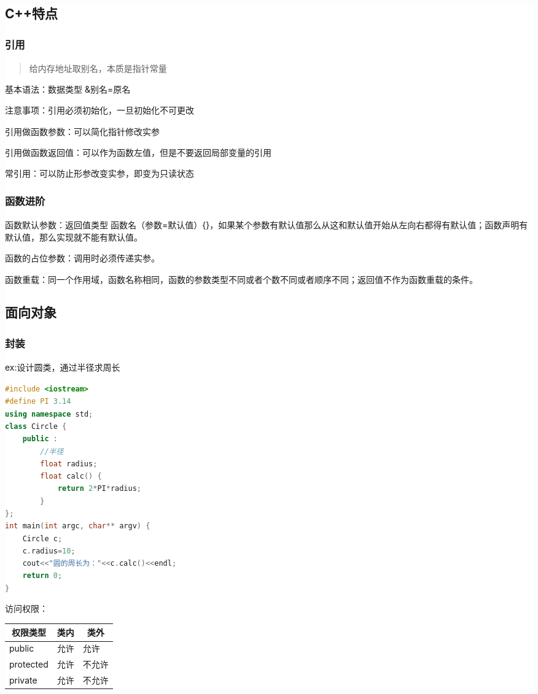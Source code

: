 ## C++特点

### 引用

> 给内存地址取别名，本质是指针常量

基本语法：数据类型 &别名=原名

注意事项：引用必须初始化，一旦初始化不可更改

引用做函数参数：可以简化指针修改实参

引用做函数返回值：可以作为函数左值，但是不要返回局部变量的引用

常引用：可以防止形参改变实参，即变为只读状态

### 函数进阶

函数默认参数：返回值类型	函数名（参数=默认值）{}，如果某个参数有默认值那么从这和默认值开始从左向右都得有默认值；函数声明有默认值，那么实现就不能有默认值。

函数的占位参数：调用时必须传递实参。

函数重载：同一个作用域，函数名称相同，函数的参数类型不同或者个数不同或者顺序不同；返回值不作为函数重载的条件。

## 面向对象

### 封装

ex:设计圆类，通过半径求周长

```cpp
#include <iostream>
#define PI 3.14
using namespace std;
class Circle {
	public :
		//半径
		float radius;
		float calc() {
			return 2*PI*radius;
		}
};
int main(int argc, char** argv) {
	Circle c;
	c.radius=10;
	cout<<"圆的周长为："<<c.calc()<<endl;
	return 0;
}
```

访问权限：

| 权限类型  | 类内 | 类外   |
| --------- | ---- | ------ |
| public    | 允许 | 允许   |
| protected | 允许 | 不允许 |
| private   | 允许 | 不允许 |
